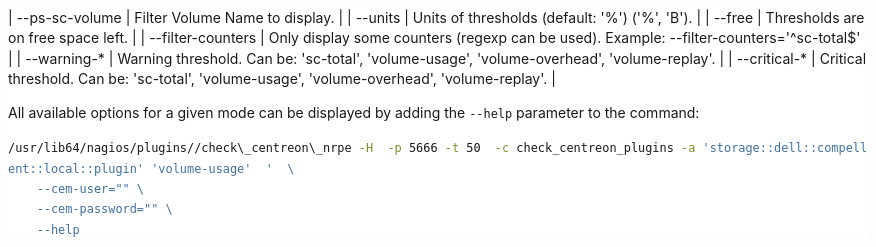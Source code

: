 | --ps-sc-volume    |   Filter Volume Name to display.                                                                                                           |
| --units           |   Units of thresholds (default: '%') ('%', 'B').                                                                                           |
| --free            |   Thresholds are on free space left.                                                                                                       |
| --filter-counters |   Only display some counters (regexp can be used). Example: --filter-counters='^sc-total$'                                                 |
| --warning-*       |   Warning threshold. Can be: 'sc-total', 'volume-usage', 'volume-overhead', 'volume-replay'.                                               |
| --critical-*      |   Critical threshold. Can be: 'sc-total', 'volume-usage', 'volume-overhead', 'volume-replay'.                                              |

</TabItem>
</Tabs>

All available options for a given mode can be displayed by adding the
`--help` parameter to the command:

```bash
/usr/lib64/nagios/plugins//check\_centreon\_nrpe -H  -p 5666 -t 50  -c check_centreon_plugins -a 'storage::dell::compellent::local::plugin' 'volume-usage'  '  \
	--cem-user="" \
	--cem-password="" \
	--help
```
